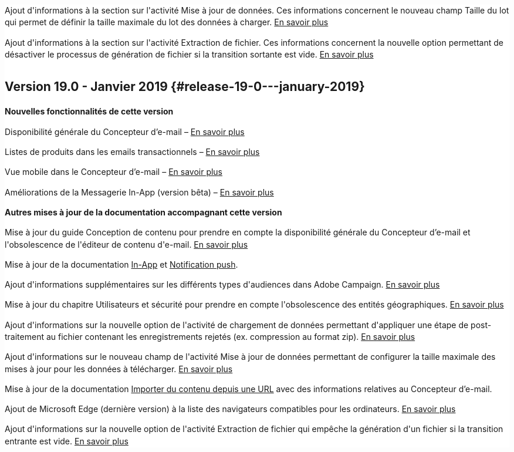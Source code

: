 Ajout d&#39;informations à la section sur l&#39;activité Mise à jour de données. Ces informations concernent le nouveau champ Taille du lot qui permet de définir la taille maximale du lot des données à charger. [En savoir plus](../../automating/using/update-data.md#configuration)

Ajout d&#39;informations à la section sur l&#39;activité Extraction de fichier. Ces informations concernent la nouvelle option permettant de désactiver le processus de génération de fichier si la transition sortante est vide. [En savoir plus](../../automating/using/extract-file.md#configuration)

## Version 19.0 - Janvier 2019               {#release-19-0---january-2019}

**Nouvelles fonctionnalités de cette version**

Disponibilité générale du Concepteur d’e-mail – [En savoir plus](../../designing/using/designing-content-in-adobe-campaign.md)

Listes de produits dans les emails transactionnels – [En savoir plus](../../designing/using/using-product-listings.md)

Vue mobile dans le Concepteur d’e-mail – [En savoir plus](../../designing/using/plain-text-html-modes.md#switching-to-mobile-view)

Améliorations de la Messagerie In-App (version bêta) – [En savoir plus](../../channels/using/about-in-app-messaging.md)

**Autres mises à jour de la documentation accompagnant cette version**

Mise à jour du guide Conception de contenu pour prendre en compte la disponibilité générale du Concepteur d’e-mail et l&#39;obsolescence de l&#39;éditeur de contenu d&#39;e-mail. [En savoir plus](../../designing/using/designing-content-in-adobe-campaign.md)

Mise à jour de la documentation [In-App](../../channels/using/about-in-app-messaging.md) et [Notification push](../../channels/using/about-push-notifications.md).

Ajout d&#39;informations supplémentaires sur les différents types d&#39;audiences dans Adobe Campaign. [En savoir plus](../../audiences/using/about-audiences.md)

Mise à jour du chapitre Utilisateurs et sécurité pour prendre en compte l&#39;obsolescence des entités géographiques. [En savoir plus](../../administration/using/organizational-units.md)

Ajout d&#39;informations sur la nouvelle option de l&#39;activité de chargement de données permettant d&#39;appliquer une étape de post-traitement au fichier contenant les enregistrements rejetés (ex. compression au format zip). [En savoir plus](../../automating/using/load-file.md)

Ajout d&#39;informations sur le nouveau champ de l&#39;activité Mise à jour de données permettant de configurer la taille maximale des mises à jour pour les données à télécharger. [En savoir plus](../../automating/using/update-data.md)

Mise à jour de la documentation [Importer du contenu depuis une URL](../../designing/using/using-existing-content.md#importing-content-from-a-url) avec des informations relatives au Concepteur d’e-mail.

Ajout de Microsoft Edge (dernière version) à la liste des navigateurs compatibles pour les ordinateurs. [En savoir plus](../../administration/using/about-configuration-guidelines.md)

Ajout d&#39;informations sur la nouvelle option de l&#39;activité Extraction de fichier qui empêche la génération d&#39;un fichier si la transition entrante est vide. [En savoir plus](../../automating/using/extract-file.md)
